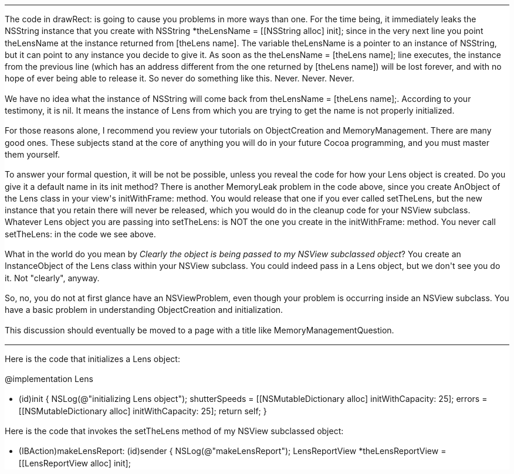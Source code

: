
----

The code in drawRect: is going to cause you problems in more ways than one. For the time being, it immediately leaks the NSString instance that you create with     NSString *theLensName = [[NSString alloc] init]; since in the very next line you point     theLensName at the instance returned from     [theLens name]. The variable     theLensName is a pointer to an instance of NSString, but it can point to any instance you decide to give it. As soon as the     theLensName = [theLens name]; line executes, the instance from the previous line (which has an address different from the one returned by     [theLens name]) will be lost forever, and with no hope of ever being able to release it. So never do something like this. Never. Never. Never.

We have no idea what the instance of NSString will come back from     theLensName = [theLens name];. According to your testimony, it is nil. It means the instance of Lens from which you are trying to get the name is not properly initialized.

For those reasons alone, I recommend you review your tutorials on ObjectCreation and MemoryManagement. There are many good ones. These subjects stand at the core of anything you will do in your future Cocoa programming, and you must master them yourself.

To answer your formal question, it will be not be possible, unless you reveal the code for how your Lens object is created. Do you give it a default name in its     init method? There is another MemoryLeak problem in the code above, since you create AnObject of the Lens class in your view's initWithFrame: method. You would release that one if you ever called setTheLens, but the new instance that you retain there will never be released, which you would do in the cleanup code for your NSView subclass. Whatever Lens object you are passing into setTheLens: is NOT the one you create in the initWithFrame: method. You never call     setTheLens: in the code we see above.

What in the world do you mean by *Clearly the object is being passed to my NSView subclassed object*? You create an InstanceObject of the Lens class within your NSView subclass. You could indeed pass in a Lens object, but we don't see you do it. Not "clearly", anyway.

So, no, you do not at first glance have an NSViewProblem, even though your problem is occurring inside an NSView subclass. You have a basic problem in understanding ObjectCreation and initialization.

This discussion should eventually be moved to a page with a title like MemoryManagementQuestion.

----

Here is the code that initializes a     Lens object:
    
@implementation Lens
- (id)init
{
	NSLog(@"initializing Lens object");
	shutterSpeeds = [[NSMutableDictionary alloc] initWithCapacity: 25];
	errors = [[NSMutableDictionary alloc] initWithCapacity: 25];
	return self;
}


Here is the code that invokes the     setTheLens method of my NSView subclassed object:
    
- (IBAction)makeLensReport: (id)sender
{
	NSLog(@"makeLensReport");
	LensReportView *theLensReportView = [[LensReportView alloc] init];
	